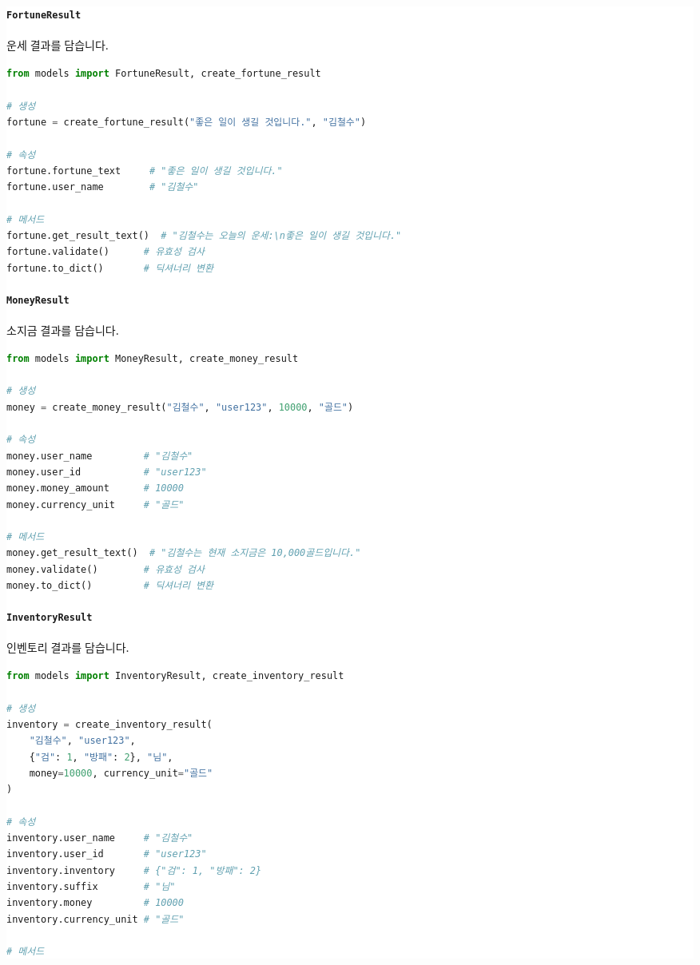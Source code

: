 ```python
```

#### `FortuneResult`

운세 결과를 담습니다.

```python
from models import FortuneResult, create_fortune_result

# 생성
fortune = create_fortune_result("좋은 일이 생길 것입니다.", "김철수")

# 속성
fortune.fortune_text     # "좋은 일이 생길 것입니다."
fortune.user_name        # "김철수"

# 메서드
fortune.get_result_text()  # "김철수는 오늘의 운세:\n좋은 일이 생길 것입니다."
fortune.validate()      # 유효성 검사
fortune.to_dict()       # 딕셔너리 변환
```

#### `MoneyResult`

소지금 결과를 담습니다.

```python
from models import MoneyResult, create_money_result

# 생성
money = create_money_result("김철수", "user123", 10000, "골드")

# 속성
money.user_name         # "김철수"
money.user_id           # "user123"
money.money_amount      # 10000
money.currency_unit     # "골드"

# 메서드
money.get_result_text()  # "김철수는 현재 소지금은 10,000골드입니다."
money.validate()        # 유효성 검사
money.to_dict()         # 딕셔너리 변환
```

#### `InventoryResult`

인벤토리 결과를 담습니다.

```python
from models import InventoryResult, create_inventory_result

# 생성
inventory = create_inventory_result(
    "김철수", "user123", 
    {"검": 1, "방패": 2}, "님",
    money=10000, currency_unit="골드"
)

# 속성
inventory.user_name     # "김철수"
inventory.user_id       # "user123"
inventory.inventory     # {"검": 1, "방패": 2}
inventory.suffix        # "님"
inventory.money         # 10000
inventory.currency_unit # "골드"

# 메서드
```